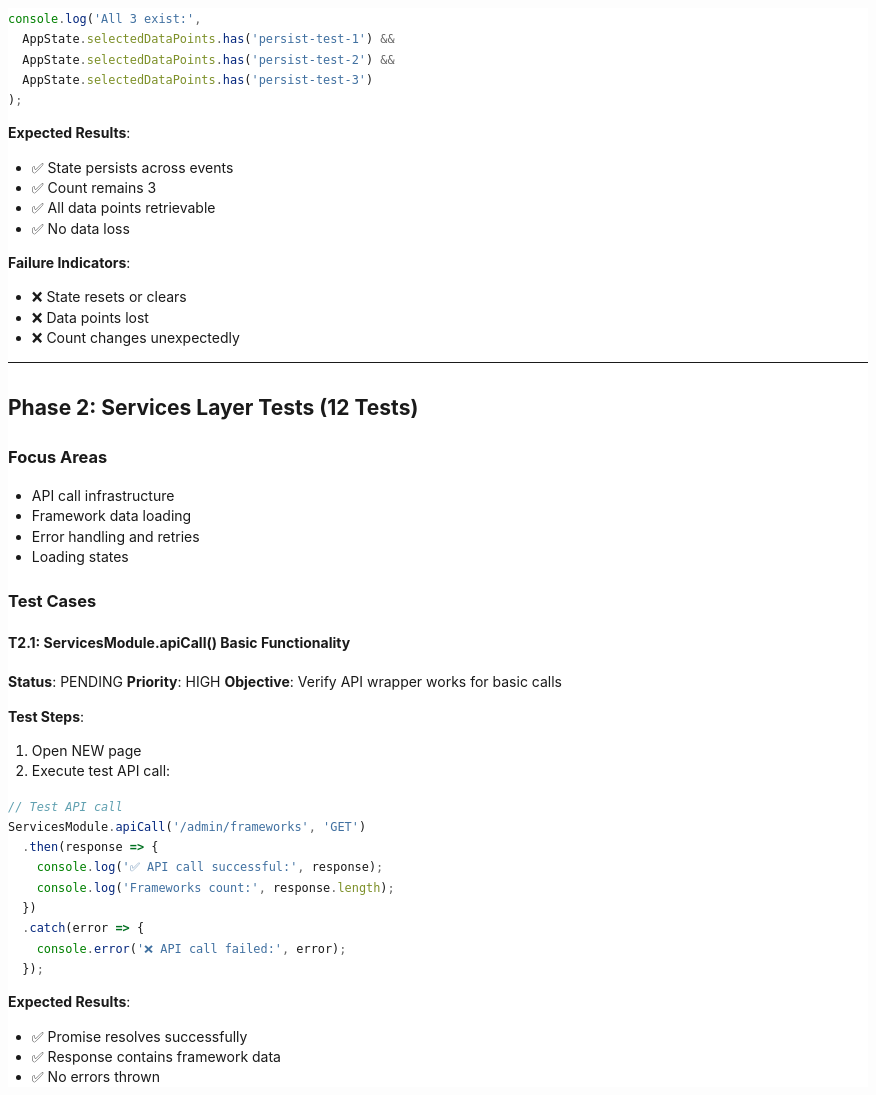 ```javascript
console.log('All 3 exist:',
  AppState.selectedDataPoints.has('persist-test-1') &&
  AppState.selectedDataPoints.has('persist-test-2') &&
  AppState.selectedDataPoints.has('persist-test-3')
);
```

**Expected Results**:
- ✅ State persists across events
- ✅ Count remains 3
- ✅ All data points retrievable
- ✅ No data loss

**Failure Indicators**:
- ❌ State resets or clears
- ❌ Data points lost
- ❌ Count changes unexpectedly

---

## Phase 2: Services Layer Tests (12 Tests)

### Focus Areas
- API call infrastructure
- Framework data loading
- Error handling and retries
- Loading states

### Test Cases

#### T2.1: ServicesModule.apiCall() Basic Functionality
**Status**: PENDING
**Priority**: HIGH
**Objective**: Verify API wrapper works for basic calls

**Test Steps**:
1. Open NEW page
2. Execute test API call:
```javascript
// Test API call
ServicesModule.apiCall('/admin/frameworks', 'GET')
  .then(response => {
    console.log('✅ API call successful:', response);
    console.log('Frameworks count:', response.length);
  })
  .catch(error => {
    console.error('❌ API call failed:', error);
  });
```

**Expected Results**:
- ✅ Promise resolves successfully
- ✅ Response contains framework data
- ✅ No errors thrown
